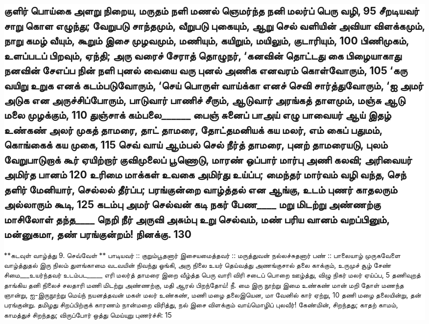 குளிர் பொய்கை அளறு நிறைய,
மருதம் நளி மணல் ஞெமர்ந்த
நனி மலர்ப் பெரு வழி, 95
சீறடியவர் சாறு கொள எழுந்து;
வேறுபடு சாந்தமும், வீறுபடு புகையும்,
ஆறு செல் வளியின் அவியா விளக்கமும்,
நாறு கமழ் வீயும், கூறும் இசை முழவமும்,
மணியும், கயிறும், மயிலும், குடாரியும், 100
பிணிமுகம், உளப்படப் பிறவும், ஏந்தி;
அரு வரைச் சேராத் தொழுநர்,
‘கனவின் தொட்டது கை பிழையாகாது
நனவின் சேஎப்ப நின் நளி புனல் வையை
வரு புனல் அணிக எனவரம் கொள்வோரும், 105
‘கரு வயிறு உறுக எனக் கடம்படுவோரும்,
‘செய் பொருள் வாய்க்கா எனச் செவி சார்த்துவோரும்,
‘ஐ அமர் அடுக என அருச்சிப்போரும்,
பாடுவார் பாணிச் சீரும், ஆடுவார் அரங்கத் தாளமும்,
மஞ்சு ஆடு மலை முழக்கும், 110
துஞ்சாக் கம்பலை______
பைஞ் சுனைப் பாஅய் எழு பாவையர்
ஆய் இதழ் உண்கண் அலர் முகத் தாமரை,
தாட் தாமரை, தோட்தமனியக் கய மலர்,
எம் கைப் பதுமம், கொங்கைக் கய முகை, 115
செவ் வாய் ஆம்பல் செல் நீர்த் தாமரை,
புனற் தாமரையடு, புலம் வேறுபாடுறாக்
கூர் ஏயிற்றார் குவிமுலைப் பூணொடு,
மாரண் ஒப்பார் மார்பு அணி கலவி;
அரிவையர் அமிர்த பானம் 120
உரிமை மாக்கள் உவகை அமிர்து உய்ப்ப;
மைந்தர் மார்வம் வழி வந்த,
செந் தளிர் மேனியார், செல்லல் தீர்ப்ப;
பரங்குன்றை வாழ்த்தல்
என ஆங்கு,
உடம் புணர் காதலரும் அல்லாரும் கூடி, 125
கடம்பு அமர் செல்வன் கடி நகர் பேண____
மறு மிடற்று அண்ணற்கு மாசிலோள் தந்த____
நெறி நீர் அருவி அசும்பு உறு செல்வம்,
மண் பரிய வானம் வறப்பினும், மன்னுகமா,
தண் பரங்குன்றம்! நினக்கு. 130
------------------------------
**கடவுள் வாழ்த்து
9. செவ்வேள்
**
பாடியவர் :: குறும்பூதனார்
இசையமைத்தவர் :: மருத்துவன் நல்லச்சுதனார்
பண் :: பாலையாழ்
முருகவேளை வாழ்த்துதல்
இரு நிலம் துளங்காமை வடவயின் நிவந்து ஓங்கி,
அரு நிலை உயர் தெய்வத்து அணங்குசால் தலை காக்கும்,
உருமுச் சூழ் சேண் சிமை___உயர்ந்தவர் உடம்பட_____
எரி மலர்த் தாமரை இறை வீழ்த்த பெரு வாரி
விரி சடைப் பொறை ஊழ்த்து, விழு நிகர் மலர் ஏய்ப்ப, 5
தணிவுறத் தாங்கிய தனி நிலைச் சலதாரி
மணி மிடற்று அண்ணற்கு, மதி ஆரல் பிறந்தோய்! நீ.
மை இரு நூற்று இமை உண்கண் மான் மறி தோள் மணந்த ஞான்று,
ஐ-இருநூற்று மெய்ந் நயனத்தவன் மகள் மலர் உண்கண்,
மணி மழை தலைஇயென, மா வேனில் கார் ஏற்று, 10
தணி மழை தலையின்று, தன் பரங்குன்று.
தமிழது சிறப்பிற்குக் காரணம்
நான்மறை விரித்து, நல் இசை விளக்கும்
வாய்மொழிப் புலவீர்! கேண்மின், சிறந்தது;
காதற் காமம், காமத்துச் சிறந்தது;
விருப்போர் ஒத்து மெய்யுறு புணர்ச்சி: 15